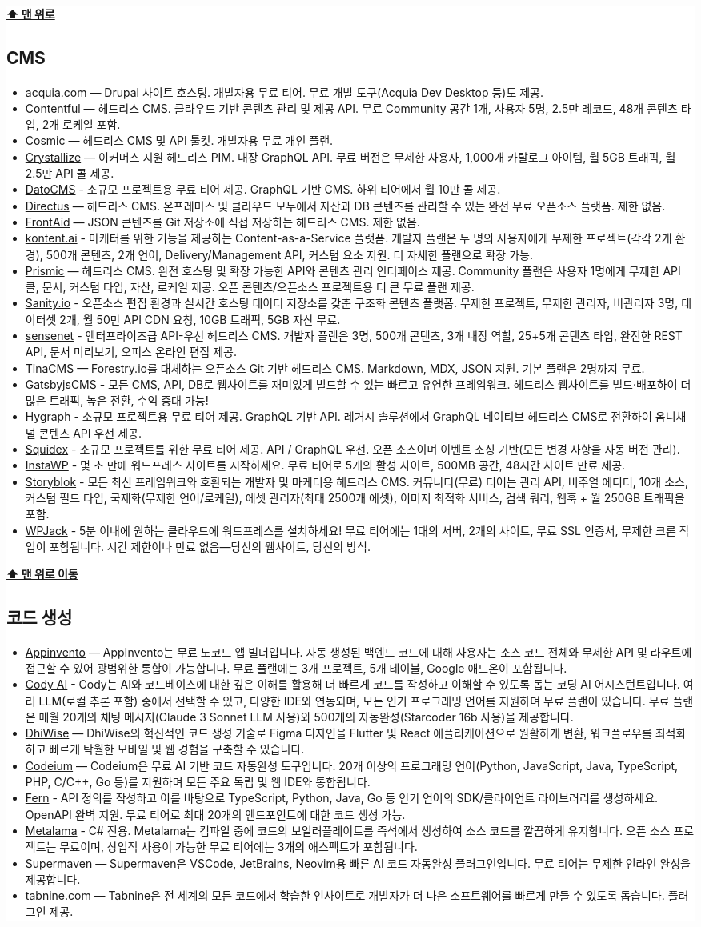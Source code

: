 **[⬆️ 맨 위로](#table-of-contents)**

## CMS

  * [acquia.com](https://www.acquia.com/) — Drupal 사이트 호스팅. 개발자용 무료 티어. 무료 개발 도구(Acquia Dev Desktop 등)도 제공.
  * [Contentful](https://www.contentful.com/) — 헤드리스 CMS. 클라우드 기반 콘텐츠 관리 및 제공 API. 무료 Community 공간 1개, 사용자 5명, 2.5만 레코드, 48개 콘텐츠 타입, 2개 로케일 포함.
  * [Cosmic](https://www.cosmicjs.com/) — 헤드리스 CMS 및 API 툴킷. 개발자용 무료 개인 플랜.
  * [Crystallize](https://crystallize.com) — 이커머스 지원 헤드리스 PIM. 내장 GraphQL API. 무료 버전은 무제한 사용자, 1,000개 카탈로그 아이템, 월 5GB 트래픽, 월 2.5만 API 콜 제공.
  * [DatoCMS](https://www.datocms.com/) - 소규모 프로젝트용 무료 티어 제공. GraphQL 기반 CMS. 하위 티어에서 월 10만 콜 제공.
  * [Directus](https://directus.io) — 헤드리스 CMS. 온프레미스 및 클라우드 모두에서 자산과 DB 콘텐츠를 관리할 수 있는 완전 무료 오픈소스 플랫폼. 제한 없음.
  * [FrontAid](https://frontaid.io/) — JSON 콘텐츠를 Git 저장소에 직접 저장하는 헤드리스 CMS. 제한 없음.
  * [kontent.ai](https://www.kontent.ai) - 마케터를 위한 기능을 제공하는 Content-as-a-Service 플랫폼. 개발자 플랜은 두 명의 사용자에게 무제한 프로젝트(각각 2개 환경), 500개 콘텐츠, 2개 언어, Delivery/Management API, 커스텀 요소 지원. 더 자세한 플랜으로 확장 가능.
  * [Prismic](https://www.prismic.io/) — 헤드리스 CMS. 완전 호스팅 및 확장 가능한 API와 콘텐츠 관리 인터페이스 제공. Community 플랜은 사용자 1명에게 무제한 API 콜, 문서, 커스텀 타입, 자산, 로케일 제공. 오픈 콘텐츠/오픈소스 프로젝트용 더 큰 무료 플랜 제공.
  * [Sanity.io](https://www.sanity.io/) - 오픈소스 편집 환경과 실시간 호스팅 데이터 저장소를 갖춘 구조화 콘텐츠 플랫폼. 무제한 프로젝트, 무제한 관리자, 비관리자 3명, 데이터셋 2개, 월 50만 API CDN 요청, 10GB 트래픽, 5GB 자산 무료.
  * [sensenet](https://sensenet.com) - 엔터프라이즈급 API-우선 헤드리스 CMS. 개발자 플랜은 3명, 500개 콘텐츠, 3개 내장 역할, 25+5개 콘텐츠 타입, 완전한 REST API, 문서 미리보기, 오피스 온라인 편집 제공.
  * [TinaCMS](https://tina.io/) — Forestry.io를 대체하는 오픈소스 Git 기반 헤드리스 CMS. Markdown, MDX, JSON 지원. 기본 플랜은 2명까지 무료.
  * [GatsbyjsCMS](https://www.gatsbyjs.com/) - 모든 CMS, API, DB로 웹사이트를 재미있게 빌드할 수 있는 빠르고 유연한 프레임워크. 헤드리스 웹사이트를 빌드·배포하여 더 많은 트래픽, 높은 전환, 수익 증대 가능!
  * [Hygraph](https://hygraph.com/) - 소규모 프로젝트용 무료 티어 제공. GraphQL 기반 API. 레거시 솔루션에서 GraphQL 네이티브 헤드리스 CMS로 전환하여 옴니채널 콘텐츠 API 우선 제공.
* [Squidex](https://squidex.io/) - 소규모 프로젝트를 위한 무료 티어 제공. API / GraphQL 우선. 오픈 소스이며 이벤트 소싱 기반(모든 변경 사항을 자동 버전 관리).
* [InstaWP](https://instawp.com/) - 몇 초 만에 워드프레스 사이트를 시작하세요. 무료 티어로 5개의 활성 사이트, 500MB 공간, 48시간 사이트 만료 제공.
* [Storyblok](https://www.storyblok.com) - 모든 최신 프레임워크와 호환되는 개발자 및 마케터용 헤드리스 CMS. 커뮤니티(무료) 티어는 관리 API, 비주얼 에디터, 10개 소스, 커스텀 필드 타입, 국제화(무제한 언어/로케일), 에셋 관리자(최대 2500개 에셋), 이미지 최적화 서비스, 검색 쿼리, 웹훅 + 월 250GB 트래픽을 포함.
* [WPJack](https://wpjack.com) - 5분 이내에 원하는 클라우드에 워드프레스를 설치하세요! 무료 티어에는 1대의 서버, 2개의 사이트, 무료 SSL 인증서, 무제한 크론 작업이 포함됩니다. 시간 제한이나 만료 없음—당신의 웹사이트, 당신의 방식.

**[⬆️ 맨 위로 이동](#table-of-contents)**

## 코드 생성

* [Appinvento](https://appinvento.io/) — AppInvento는 무료 노코드 앱 빌더입니다. 자동 생성된 백엔드 코드에 대해 사용자는 소스 코드 전체와 무제한 API 및 라우트에 접근할 수 있어 광범위한 통합이 가능합니다. 무료 플랜에는 3개 프로젝트, 5개 테이블, Google 애드온이 포함됩니다.
* [Cody AI](https://sourcegraph.com/cody) - Cody는 AI와 코드베이스에 대한 깊은 이해를 활용해 더 빠르게 코드를 작성하고 이해할 수 있도록 돕는 코딩 AI 어시스턴트입니다. 여러 LLM(로컬 추론 포함) 중에서 선택할 수 있고, 다양한 IDE와 연동되며, 모든 인기 프로그래밍 언어를 지원하며 무료 플랜이 있습니다. 무료 플랜은 매월 20개의 채팅 메시지(Claude 3 Sonnet LLM 사용)와 500개의 자동완성(Starcoder 16b 사용)을 제공합니다.
* [DhiWise](https://www.dhiwise.com/) — DhiWise의 혁신적인 코드 생성 기술로 Figma 디자인을 Flutter 및 React 애플리케이션으로 원활하게 변환, 워크플로우를 최적화하고 빠르게 탁월한 모바일 및 웹 경험을 구축할 수 있습니다.
* [Codeium](https://www.codeium.com/) — Codeium은 무료 AI 기반 코드 자동완성 도구입니다. 20개 이상의 프로그래밍 언어(Python, JavaScript, Java, TypeScript, PHP, C/C++, Go 등)를 지원하며 모든 주요 독립 및 웹 IDE와 통합됩니다.
* [Fern](https://buildwithfern.com) - API 정의를 작성하고 이를 바탕으로 TypeScript, Python, Java, Go 등 인기 언어의 SDK/클라이언트 라이브러리를 생성하세요. OpenAPI 완벽 지원. 무료 티어로 최대 20개의 엔드포인트에 대한 코드 생성 가능.
* [Metalama](https://www.postsharp.net/metalama) - C# 전용. Metalama는 컴파일 중에 코드의 보일러플레이트를 즉석에서 생성하여 소스 코드를 깔끔하게 유지합니다. 오픈 소스 프로젝트는 무료이며, 상업적 사용이 가능한 무료 티어에는 3개의 애스펙트가 포함됩니다.
* [Supermaven](https://www.supermaven.com/) — Supermaven은 VSCode, JetBrains, Neovim용 빠른 AI 코드 자동완성 플러그인입니다. 무료 티어는 무제한 인라인 완성을 제공합니다.
* [tabnine.com](https://www.tabnine.com/) — Tabnine은 전 세계의 모든 코드에서 학습한 인사이트로 개발자가 더 나은 소프트웨어를 빠르게 만들 수 있도록 돕습니다. 플러그인 제공.
